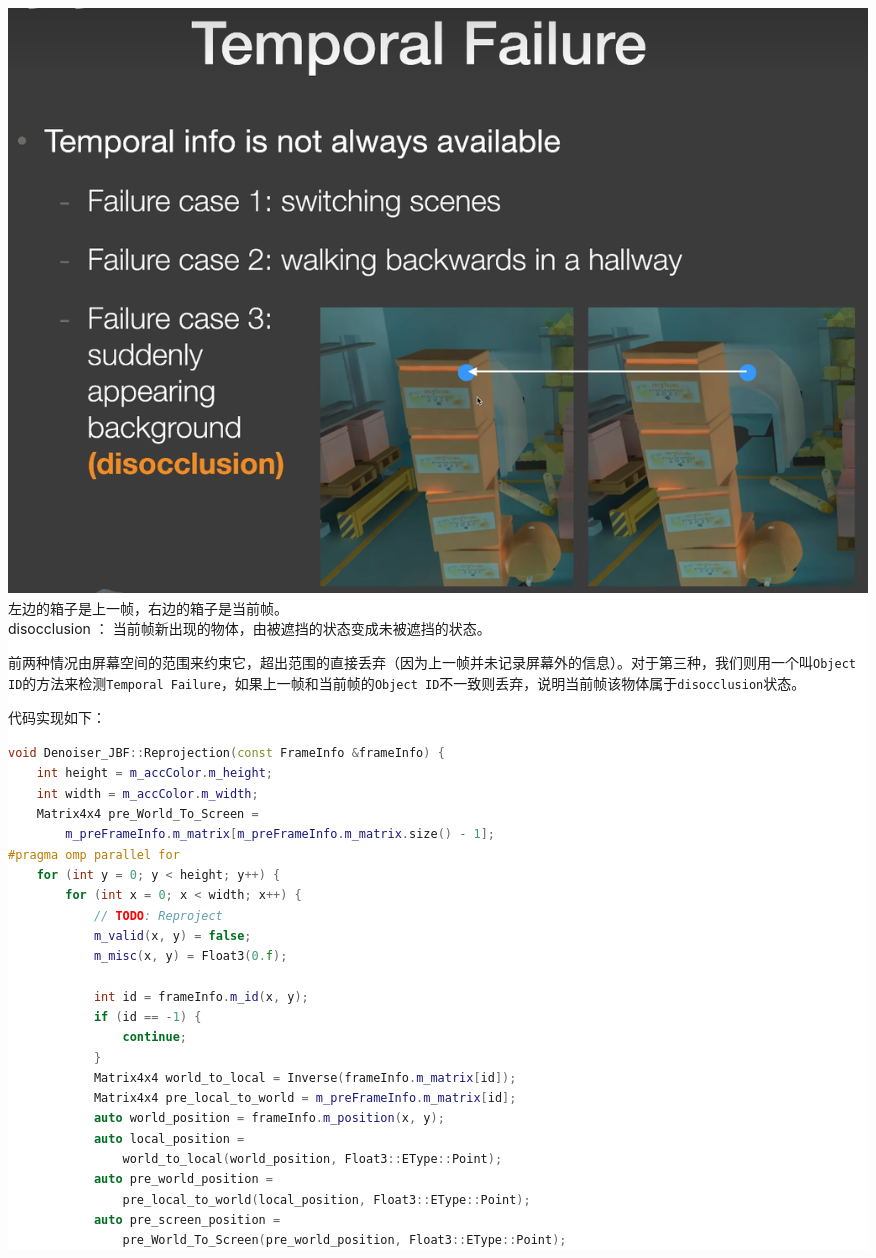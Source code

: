 ![8](/Assignment5/README_IMG/temporal-failure.png)
左边的箱子是上一帧，右边的箱子是当前帧。  
disocclusion ： 当前帧新出现的物体，由被遮挡的状态变成未被遮挡的状态。  
 
前两种情况由屏幕空间的范围来约束它，超出范围的直接丢弃（因为上一帧并未记录屏幕外的信息）。对于第三种，我们则用一个叫`Object ID`的方法来检测`Temporal Failure`，如果上一帧和当前帧的`Object ID`不一致则丢弃，说明当前帧该物体属于`disocclusion`状态。

代码实现如下：  
```cpp
void Denoiser_JBF::Reprojection(const FrameInfo &frameInfo) {
    int height = m_accColor.m_height;
    int width = m_accColor.m_width;
    Matrix4x4 pre_World_To_Screen =
        m_preFrameInfo.m_matrix[m_preFrameInfo.m_matrix.size() - 1];
#pragma omp parallel for
    for (int y = 0; y < height; y++) {
        for (int x = 0; x < width; x++) {
            // TODO: Reproject
            m_valid(x, y) = false;
            m_misc(x, y) = Float3(0.f);

            int id = frameInfo.m_id(x, y);
            if (id == -1) {
                continue;
            }
            Matrix4x4 world_to_local = Inverse(frameInfo.m_matrix[id]);
            Matrix4x4 pre_local_to_world = m_preFrameInfo.m_matrix[id];
            auto world_position = frameInfo.m_position(x, y);
            auto local_position =
                world_to_local(world_position, Float3::EType::Point);
            auto pre_world_position =
                pre_local_to_world(local_position, Float3::EType::Point);
            auto pre_screen_position =
                pre_World_To_Screen(pre_world_position, Float3::EType::Point);

```